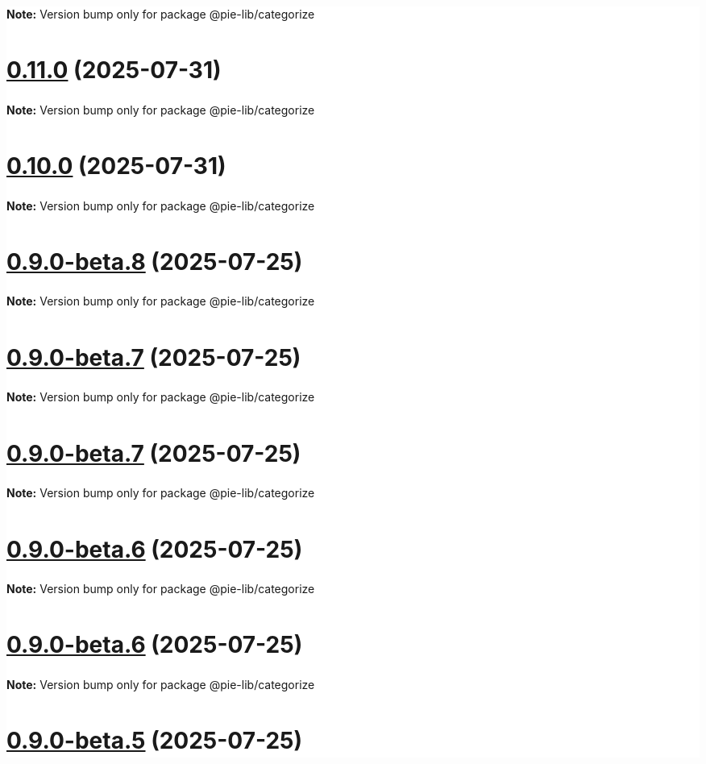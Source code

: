 **Note:** Version bump only for package @pie-lib/categorize

# [0.11.0](https://github.com/pie-framework/pie-lib/compare/@pie-lib/categorize@0.8.17...@pie-lib/categorize@0.11.0) (2025-07-31)

**Note:** Version bump only for package @pie-lib/categorize

# [0.10.0](https://github.com/pie-framework/pie-lib/compare/@pie-lib/categorize@0.8.17...@pie-lib/categorize@0.10.0) (2025-07-31)

**Note:** Version bump only for package @pie-lib/categorize

# [0.9.0-beta.8](https://github.com/pie-framework/pie-lib/compare/@pie-lib/categorize@0.8.17...@pie-lib/categorize@0.9.0-beta.8) (2025-07-25)

**Note:** Version bump only for package @pie-lib/categorize

# [0.9.0-beta.7](https://github.com/pie-framework/pie-lib/compare/@pie-lib/categorize@0.8.17...@pie-lib/categorize@0.9.0-beta.7) (2025-07-25)

**Note:** Version bump only for package @pie-lib/categorize

# [0.9.0-beta.7](https://github.com/pie-framework/pie-lib/compare/@pie-lib/categorize@0.8.17...@pie-lib/categorize@0.9.0-beta.7) (2025-07-25)

**Note:** Version bump only for package @pie-lib/categorize

# [0.9.0-beta.6](https://github.com/pie-framework/pie-lib/compare/@pie-lib/categorize@0.8.17...@pie-lib/categorize@0.9.0-beta.6) (2025-07-25)

**Note:** Version bump only for package @pie-lib/categorize

# [0.9.0-beta.6](https://github.com/pie-framework/pie-lib/compare/@pie-lib/categorize@0.8.17...@pie-lib/categorize@0.9.0-beta.6) (2025-07-25)

**Note:** Version bump only for package @pie-lib/categorize

# [0.9.0-beta.5](https://github.com/pie-framework/pie-lib/compare/@pie-lib/categorize@0.8.17...@pie-lib/categorize@0.9.0-beta.5) (2025-07-25)
